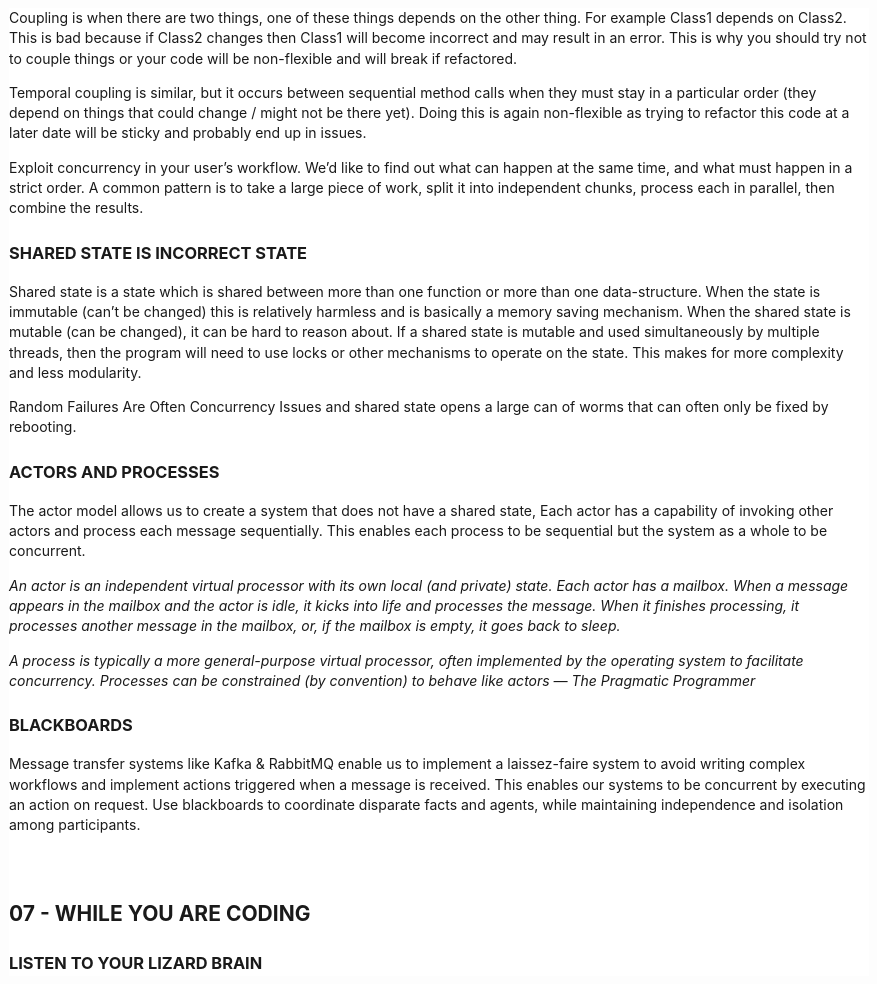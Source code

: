 Coupling is when there are two things, one of these things depends on the other thing. For example Class1 depends on Class2. This is bad because if Class2 changes then Class1 will become incorrect and may result in an error. This is why you should try not to couple things or your code will be non-flexible and will break if refactored.

Temporal coupling is similar, but it occurs between sequential method calls when they must stay in a particular order (they depend on things that could change / might not be there yet). Doing this is again non-flexible as trying to refactor this code at a later date will be sticky and probably end up in issues.

Exploit concurrency in your user’s workflow. We’d like to find out what can happen at the same time, and what must happen in a strict order. A common pattern is to take a large piece of work, split it into independent chunks, process each in parallel, then combine the results.

### SHARED STATE IS INCORRECT STATE

Shared state is a state which is shared between more than one function or more than one data-structure. When the state is immutable (can’t be changed) this is relatively harmless and is basically a memory saving mechanism. When the shared state is mutable (can be changed), it can be hard to reason about. If a shared state is mutable and used simultaneously by multiple threads, then the program will need to use locks or other mechanisms to operate on the state. This makes for more complexity and less modularity.

Random Failures Are Often Concurrency Issues and shared state opens a large can of worms that can often only be fixed by rebooting.

### ACTORS AND PROCESSES

The actor model allows us to create a system that does not have a shared state, Each actor has a capability of invoking other actors and process each message sequentially. This enables each process to be sequential but the system as a whole to be concurrent.

_An actor is an independent virtual processor with its own local (and private) state. Each actor has a mailbox. When a message appears in the mailbox and the actor is idle, it kicks into life and processes the message. When it finishes processing, it processes another message in the mailbox, or, if the mailbox is empty, it goes back to sleep._

_A process is typically a more general-purpose virtual processor, often implemented by the operating system to facilitate concurrency. Processes can be constrained (by convention) to behave like actors — The Pragmatic Programmer_

### BLACKBOARDS

Message transfer systems like Kafka & RabbitMQ enable us to implement a laissez-faire system to avoid writing complex workflows and implement actions triggered when a message is received. This enables our systems to be concurrent by executing an action on request. Use blackboards to coordinate disparate facts and agents, while maintaining independence and isolation among participants.

<br/>

## 07 - WHILE YOU ARE CODING

### LISTEN TO YOUR LIZARD BRAIN
